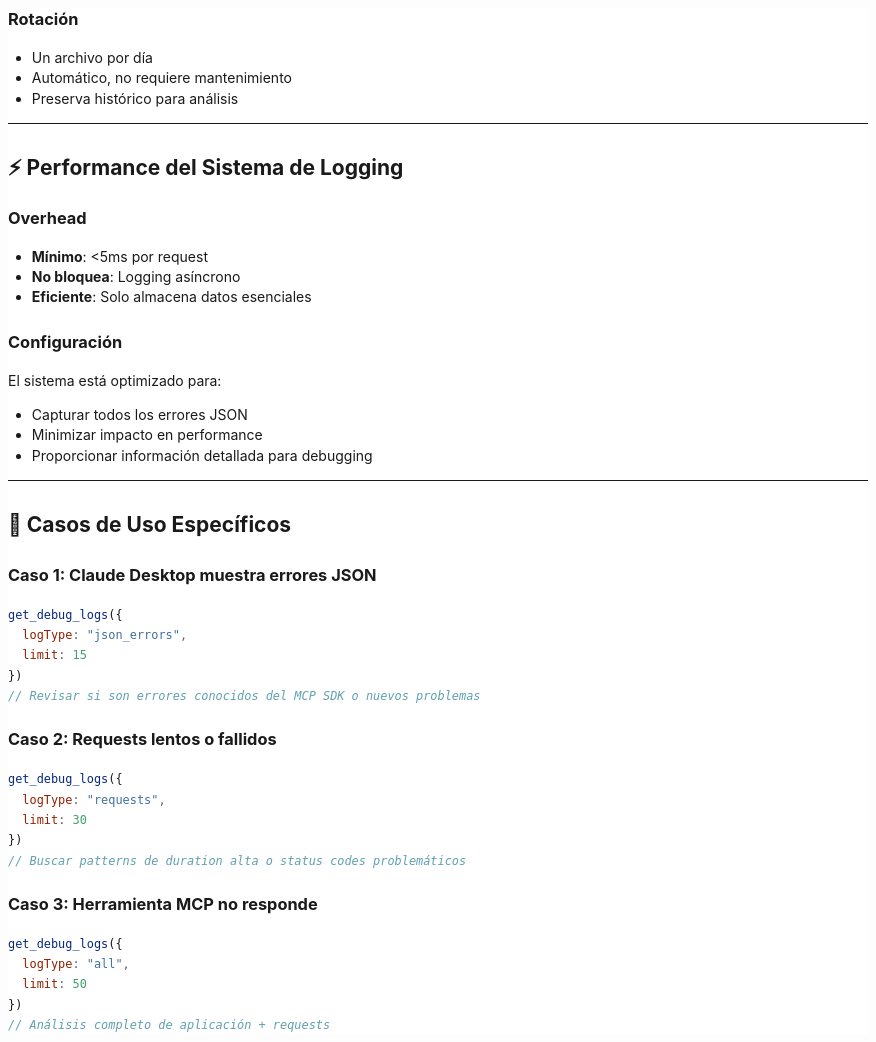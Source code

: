 ### **Rotación**
- Un archivo por día
- Automático, no requiere mantenimiento
- Preserva histórico para análisis

---

## ⚡ Performance del Sistema de Logging

### **Overhead**
- **Mínimo**: <5ms por request
- **No bloquea**: Logging asíncrono
- **Eficiente**: Solo almacena datos esenciales

### **Configuración**
El sistema está optimizado para:
- Capturar todos los errores JSON
- Minimizar impacto en performance
- Proporcionar información detallada para debugging

---

## 🎯 Casos de Uso Específicos

### **Caso 1: Claude Desktop muestra errores JSON**
```javascript
get_debug_logs({
  logType: "json_errors",
  limit: 15
})
// Revisar si son errores conocidos del MCP SDK o nuevos problemas
```

### **Caso 2: Requests lentos o fallidos**
```javascript
get_debug_logs({
  logType: "requests",
  limit: 30
})
// Buscar patterns de duration alta o status codes problemáticos
```

### **Caso 3: Herramienta MCP no responde**
```javascript
get_debug_logs({
  logType: "all",
  limit: 50
})
// Análisis completo de aplicación + requests
```
